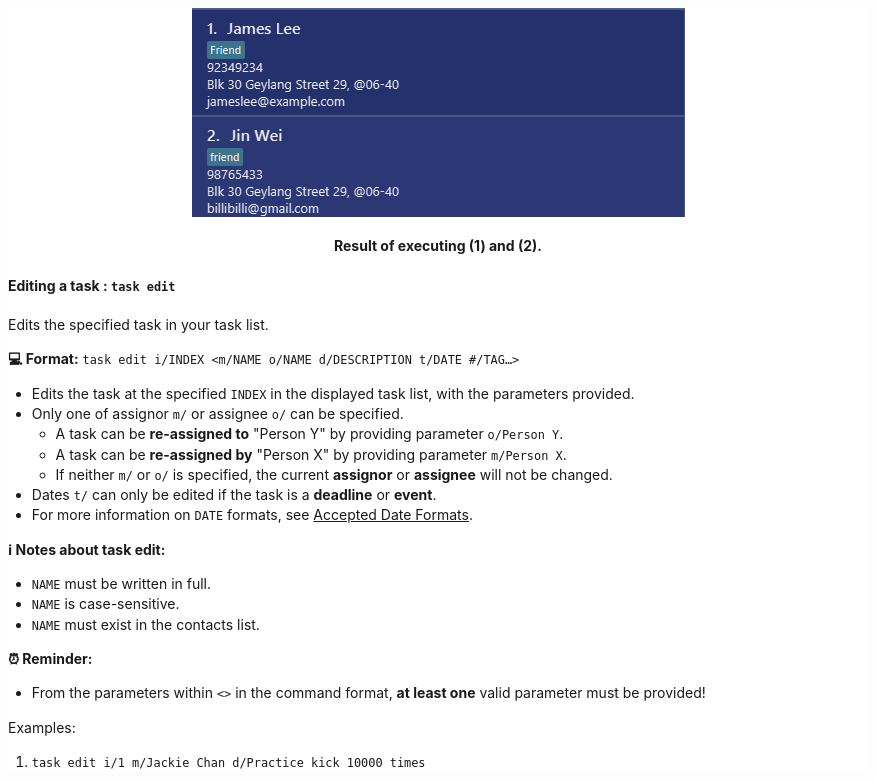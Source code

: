 <figure>
<p align = "center">
<img src="images/ExampleContactEditAfter.png">
</p>
<figcaption align = "center"><b>Result of executing (1) and (2).</b>
</figcaption>
</figure>

#### Editing a task : `task edit`

Edits the specified task in your task list.

<div markdown="block" class="alert alert-light">

**:computer: Format:** `task edit i/INDEX <m/NAME o/NAME d/DESCRIPTION t/DATE #/TAG…>`

</div>

* Edits the task at the specified `INDEX` in the displayed task list, with the parameters provided.
* Only one of assignor `m/` or assignee `o/` can be specified.
    * A task can be **re-assigned to** "Person Y" by providing parameter `o/Person Y`.
    * A task can be **re-assigned by** "Person X" by providing parameter `m/Person X`.
    * If neither `m/` or `o/` is specified, the current **assignor** or **assignee** will not be changed.
* Dates `t/` can only be edited if the task is a **deadline** or **event**.
* For more information on `DATE` formats, see [Accepted Date Formats](#accepted-date-formats).

<div markdown="block" class="alert alert-info">

**:information_source: Notes about task edit:**<br>

* `NAME` must be written in full.
* `NAME` is case-sensitive.
* `NAME` must exist in the contacts list.

</div>

<div markdown="block" class="alert alert-warning">

**:alarm_clock: Reminder:**<br>
* From the parameters within `<>` in the command format, **at least one** valid parameter must be provided!

</div>

Examples:
1. `task edit i/1 m/Jackie Chan d/Practice kick 10000 times`
